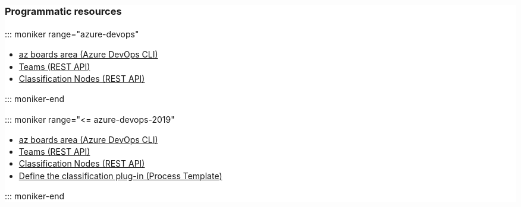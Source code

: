 
### Programmatic resources

::: moniker range="azure-devops"

- [az boards area (Azure DevOps CLI)](/cli/azure/ext/azure-devops/boards/area)
- [Teams (REST API)](/rest/api/azure/devops/core/teams)
- [Classification Nodes (REST API)](/rest/api/azure/devops/wit/classification-nodes)

::: moniker-end

::: moniker range="<= azure-devops-2019"

- [az boards area (Azure DevOps CLI)](/cli/azure/ext/azure-devops/boards/area)
- [Teams (REST API)](/rest/api/azure/devops/core/teams)
- [Classification Nodes (REST API)](/rest/api/azure/devops/wit/classification-nodes)
- [Define the classification plug-in (Process Template)](../../reference/process-templates/define-classification-plug-in.md)

::: moniker-end
